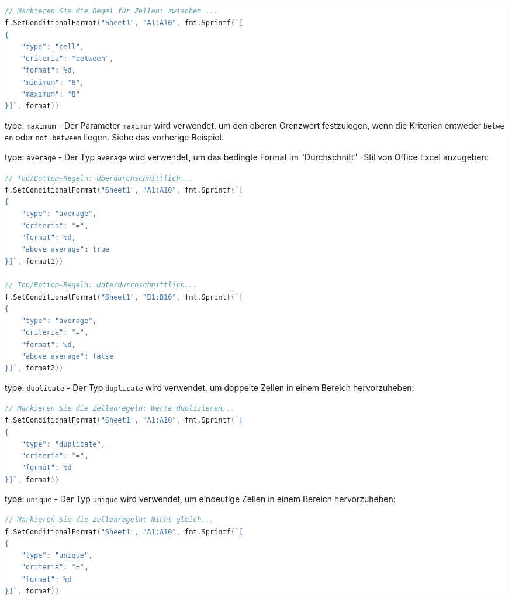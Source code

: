```go
// Markieren Sie die Regel für Zellen: zwischen ...
f.SetConditionalFormat("Sheet1", "A1:A10", fmt.Sprintf(`[
{
    "type": "cell",
    "criteria": "between",
    "format": %d,
    "minimum": "6",
    "maximum": "8"
}]`, format))
```

type: `maximum` - Der Parameter `maximum` wird verwendet, um den oberen Grenzwert festzulegen, wenn die Kriterien entweder `between` oder `not between` liegen. Siehe das vorherige Beispiel.

type: `average` - Der Typ `average` wird verwendet, um das bedingte Format im "Durchschnitt" -Stil von Office Excel anzugeben:

```go
// Top/Bottom-Regeln: Überdurchschnittlich...
f.SetConditionalFormat("Sheet1", "A1:A10", fmt.Sprintf(`[
{
    "type": "average",
    "criteria": "=",
    "format": %d,
    "above_average": true
}]`, format1))

// Top/Bottom-Regeln: Unterdurchschnittlich...
f.SetConditionalFormat("Sheet1", "B1:B10", fmt.Sprintf(`[
{
    "type": "average",
    "criteria": "=",
    "format": %d,
    "above_average": false
}]`, format2))
```

type: `duplicate` - Der Typ `duplicate` wird verwendet, um doppelte Zellen in einem Bereich hervorzuheben:

```go
// Markieren Sie die Zellenregeln: Werte duplizieren...
f.SetConditionalFormat("Sheet1", "A1:A10", fmt.Sprintf(`[
{
    "type": "duplicate",
    "criteria": "=",
    "format": %d
}]`, format))
```

type: `unique` - Der Typ `unique` wird verwendet, um eindeutige Zellen in einem Bereich hervorzuheben:

```go
// Markieren Sie die Zellenregeln: Nicht gleich...
f.SetConditionalFormat("Sheet1", "A1:A10", fmt.Sprintf(`[
{
    "type": "unique",
    "criteria": "=",
    "format": %d
}]`, format))
```
